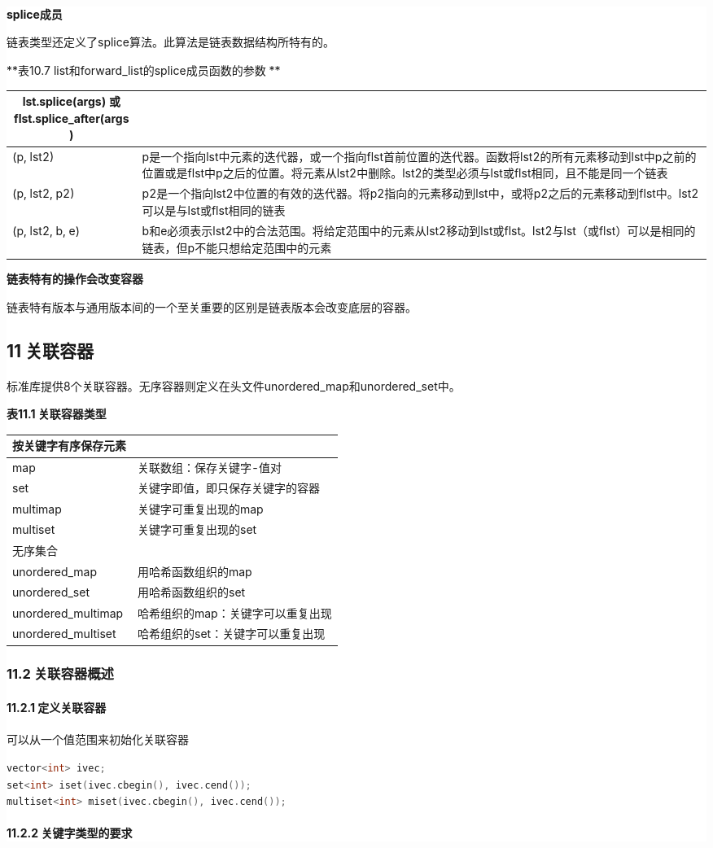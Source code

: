**splice成员**

链表类型还定义了splice算法。此算法是链表数据结构所特有的。

**表10.7 list和forward_list的splice成员函数的参数 **

| lst.splice(args) 或 flst.splice_after(args) |                                                              |
| ------------------------------------------- | ------------------------------------------------------------ |
| (p, lst2)                                   | p是一个指向lst中元素的迭代器，或一个指向flst首前位置的迭代器。函数将lst2的所有元素移动到lst中p之前的位置或是flst中p之后的位置。将元素从lst2中删除。lst2的类型必须与lst或flst相同，且不能是同一个链表 |
| (p, lst2, p2)                               | p2是一个指向lst2中位置的有效的迭代器。将p2指向的元素移动到lst中，或将p2之后的元素移动到flst中。lst2可以是与lst或flst相同的链表 |
| (p, lst2, b, e)                             | b和e必须表示lst2中的合法范围。将给定范围中的元素从lst2移动到lst或flst。lst2与lst（或flst）可以是相同的链表，但p不能只想给定范围中的元素 |

**链表特有的操作会改变容器**

链表特有版本与通用版本间的一个至关重要的区别是链表版本会改变底层的容器。

## 11 关联容器

标准库提供8个关联容器。无序容器则定义在头文件unordered_map和unordered_set中。

**表11.1 关联容器类型**

| 按关键字有序保存元素 |                                   |
| -------------------- | --------------------------------- |
| map                  | 关联数组：保存关键字-值对         |
| set                  | 关键字即值，即只保存关键字的容器  |
| multimap             | 关键字可重复出现的map             |
| multiset             | 关键字可重复出现的set             |
| 无序集合             |                                   |
| unordered_map        | 用哈希函数组织的map               |
| unordered_set        | 用哈希函数组织的set               |
| unordered_multimap   | 哈希组织的map：关键字可以重复出现 |
| unordered_multiset   | 哈希组织的set：关键字可以重复出现 |

### 11.2 关联容器概述

#### 11.2.1 定义关联容器

可以从一个值范围来初始化关联容器

```c++
vector<int> ivec;
set<int> iset(ivec.cbegin(), ivec.cend());
multiset<int> miset(ivec.cbegin(), ivec.cend());
```

#### 11.2.2 关键字类型的要求
